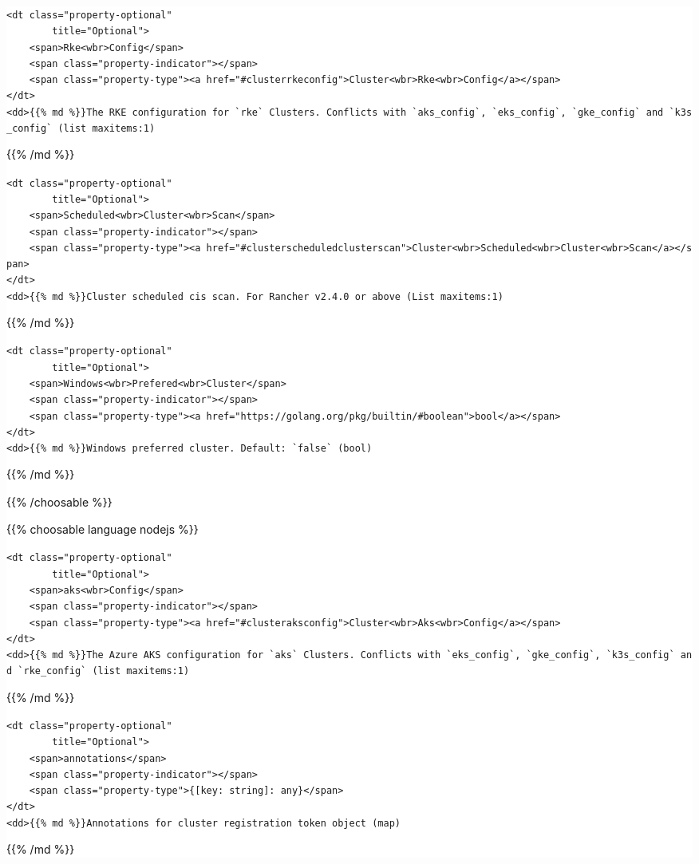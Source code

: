     <dt class="property-optional"
            title="Optional">
        <span>Rke<wbr>Config</span>
        <span class="property-indicator"></span>
        <span class="property-type"><a href="#clusterrkeconfig">Cluster<wbr>Rke<wbr>Config</a></span>
    </dt>
    <dd>{{% md %}}The RKE configuration for `rke` Clusters. Conflicts with `aks_config`, `eks_config`, `gke_config` and `k3s_config` (list maxitems:1)
{{% /md %}}</dd>

    <dt class="property-optional"
            title="Optional">
        <span>Scheduled<wbr>Cluster<wbr>Scan</span>
        <span class="property-indicator"></span>
        <span class="property-type"><a href="#clusterscheduledclusterscan">Cluster<wbr>Scheduled<wbr>Cluster<wbr>Scan</a></span>
    </dt>
    <dd>{{% md %}}Cluster scheduled cis scan. For Rancher v2.4.0 or above (List maxitems:1)
{{% /md %}}</dd>

    <dt class="property-optional"
            title="Optional">
        <span>Windows<wbr>Prefered<wbr>Cluster</span>
        <span class="property-indicator"></span>
        <span class="property-type"><a href="https://golang.org/pkg/builtin/#boolean">bool</a></span>
    </dt>
    <dd>{{% md %}}Windows preferred cluster. Default: `false` (bool)
{{% /md %}}</dd>

</dl>
{{% /choosable %}}


{{% choosable language nodejs %}}
<dl class="resources-properties">

    <dt class="property-optional"
            title="Optional">
        <span>aks<wbr>Config</span>
        <span class="property-indicator"></span>
        <span class="property-type"><a href="#clusteraksconfig">Cluster<wbr>Aks<wbr>Config</a></span>
    </dt>
    <dd>{{% md %}}The Azure AKS configuration for `aks` Clusters. Conflicts with `eks_config`, `gke_config`, `k3s_config` and `rke_config` (list maxitems:1)
{{% /md %}}</dd>

    <dt class="property-optional"
            title="Optional">
        <span>annotations</span>
        <span class="property-indicator"></span>
        <span class="property-type">{[key: string]: any}</span>
    </dt>
    <dd>{{% md %}}Annotations for cluster registration token object (map)
{{% /md %}}</dd>
